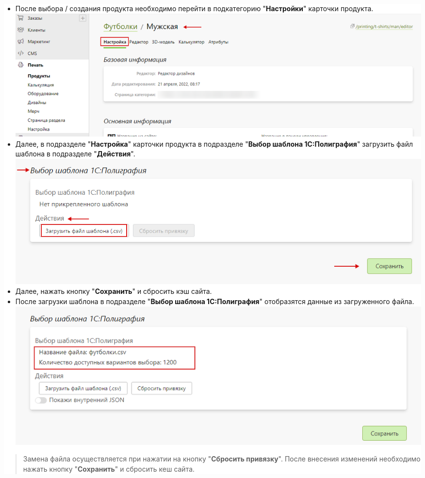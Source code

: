 * После выбора / создания продукта необходимо перейти  в подкатегорию "__Настройки__" карточки продукта.
![](../_media/integration/1c-polygraphy_05.png ':size=70%')
* Далее, в подразделе "__Настройка__" карточки продукта в подразделе "__Выбор шаблона 1С:Полиграфия__" загрузить файл шаблона в подразделе "__Действия__".
![](../_media/integration/1c-polygraphy_06.png ':size=70%')
* Далее, нажать кнопку "__Сохранить__" и сбросить кэш сайта.
* После загрузки шаблона в подразделе "__Выбор шаблона 1С:Полиграфия__" отобразятся данные из загруженного файла.
![](../_media/integration/1c-polygraphy_07.png ':size=70%')
> Замена файла осуществляется при нажатии на кнопку "__Сбросить привязку__". После внесения изменений необходимо нажать кнопку "__Сохранить__" и сбросить кеш сайта.

